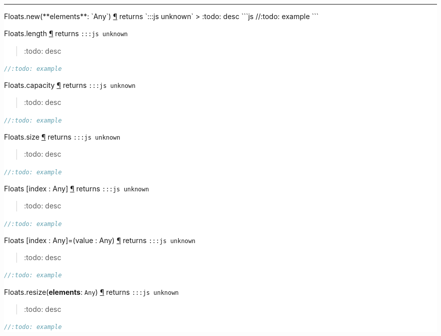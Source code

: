 <hr/>
<endpoint module="luxe: bytes" class="Floats" signature="new(elements : Any)"></endpoint>
<signature id="Floats.new">Floats.new(**elements**: `Any`)
<a class="headerlink" href="#Floats.new" title="Permanent link">¶</a></signature>
<span class='api_ret'>returns</span> `:::js unknown`
> :todo: desc   
```js
//:todo: example
```

<endpoint module="luxe: bytes" class="Floats" signature="length"></endpoint>
<signature id="Floats.length">Floats.length
<a class="headerlink" href="#Floats.length" title="Permanent link">¶</a></signature>
<span class='api_ret'>returns</span> `:::js unknown`
> :todo: desc   
```js
//:todo: example
```

<endpoint module="luxe: bytes" class="Floats" signature="capacity"></endpoint>
<signature id="Floats.capacity">Floats.capacity
<a class="headerlink" href="#Floats.capacity" title="Permanent link">¶</a></signature>
<span class='api_ret'>returns</span> `:::js unknown`
> :todo: desc   
```js
//:todo: example
```

<endpoint module="luxe: bytes" class="Floats" signature="size"></endpoint>
<signature id="Floats.size">Floats.size
<a class="headerlink" href="#Floats.size" title="Permanent link">¶</a></signature>
<span class='api_ret'>returns</span> `:::js unknown`
> :todo: desc   
```js
//:todo: example
```

<endpoint module="luxe: bytes" class="Floats" signature="[index : Any]"></endpoint>
<signature id="Floats.[index : Any]">Floats [index : Any]
<a class="headerlink" href="#Floats.[index : Any]" title="Permanent link">¶</a></signature>
<span class='api_ret'>returns</span> `:::js unknown`
> :todo: desc   
```js
//:todo: example
```

<endpoint module="luxe: bytes" class="Floats" signature="[index : Any]=(value : Any)"></endpoint>
<signature id="Floats.[index : Any]=">Floats [index : Any]=(value : Any)
<a class="headerlink" href="#Floats.[index : Any]=" title="Permanent link">¶</a></signature>
<span class='api_ret'>returns</span> `:::js unknown`
> :todo: desc   
```js
//:todo: example
```

<endpoint module="luxe: bytes" class="Floats" signature="resize(elements : Any)"></endpoint>
<signature id="Floats.resize">Floats.resize(**elements**: `Any`)
<a class="headerlink" href="#Floats.resize" title="Permanent link">¶</a></signature>
<span class='api_ret'>returns</span> `:::js unknown`
> :todo: desc   
```js
//:todo: example
```
